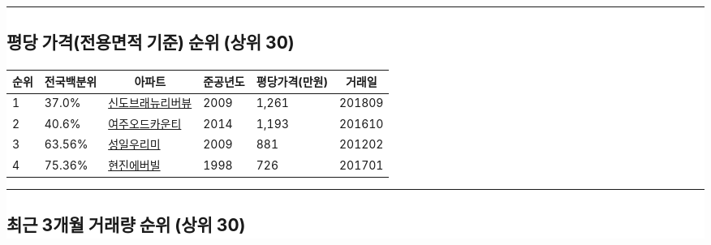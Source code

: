 
---

## 평당 가격(전용면적 기준) 순위 (상위 30)


|순위|전국백분위|아파트|준공년도|평당가격(만원)|거래일|
|---|---|---|---|---|---|
|1|37.0%|[신도브래뉴리버뷰](https://search.naver.com/search.naver?query=%EA%B2%BD%EA%B8%B0%EB%8F%84+%EC%97%AC%EC%A3%BC%EC%8B%9C+%EC%98%A4%ED%95%99%EB%8F%99+%EC%8B%A0%EB%8F%84%EB%B8%8C%EB%9E%98%EB%89%B4%EB%A6%AC%EB%B2%84%EB%B7%B0)|2009|1,261|201809|
|2|40.6%|[여주오드카운티](https://search.naver.com/search.naver?query=%EA%B2%BD%EA%B8%B0%EB%8F%84+%EC%97%AC%EC%A3%BC%EC%8B%9C+%EC%98%A4%ED%95%99%EB%8F%99+%EC%97%AC%EC%A3%BC%EC%98%A4%EB%93%9C%EC%B9%B4%EC%9A%B4%ED%8B%B0)|2014|1,193|201610|
|3|63.56%|[성일우리미](https://search.naver.com/search.naver?query=%EA%B2%BD%EA%B8%B0%EB%8F%84+%EC%97%AC%EC%A3%BC%EC%8B%9C+%EC%98%A4%ED%95%99%EB%8F%99+%EC%84%B1%EC%9D%BC%EC%9A%B0%EB%A6%AC%EB%AF%B8)|2009|881|201202|
|4|75.36%|[현진에버빌](https://search.naver.com/search.naver?query=%EA%B2%BD%EA%B8%B0%EB%8F%84+%EC%97%AC%EC%A3%BC%EC%8B%9C+%EC%98%A4%ED%95%99%EB%8F%99+%ED%98%84%EC%A7%84%EC%97%90%EB%B2%84%EB%B9%8C)|1998|726|201701|


---

## 최근 3개월 거래량 순위 (상위 30)


<div style="width:100%;">
    <canvas id="deal_count_ranking" height="250"></canvas>
</div>


<script>
new Chart(document.getElementById("deal_count_ranking"), {
    type: 'horizontalBar',
    data: {
        labels: ['현진에버빌', '여주오드카운티', '성일우리미', '신도브래뉴리버뷰'],
        datasets: [{
            label: '실거래 수',
            data: [5, 4, 1, 1],
            borderColor: "rgba(255, 0, 128, 1)",
            backgroundColor: "rgba(255, 0, 128, 0.5)",
            fill: false,
        }]
    },
    options: {
        responsive: true,
        title: {
            display: true,
            text: '최근 3개월 거래량 순위'
        },
        tooltips: {
            mode: 'index',
            intersect: false,
            callbacks: {
                title: function(tooltipItems, data) {
                    return "실거래 수:";
                },
                label: function(tooltipItem, data) {
                    return data.labels[tooltipItem.index] + ": " + tooltipItem.xLabel;
                }
            }
        },
        hover: {
            mode: 'nearest',
            intersect: true
        },
        scales: {
            xAxes: [{
                display: true,
                scaleLabel: {